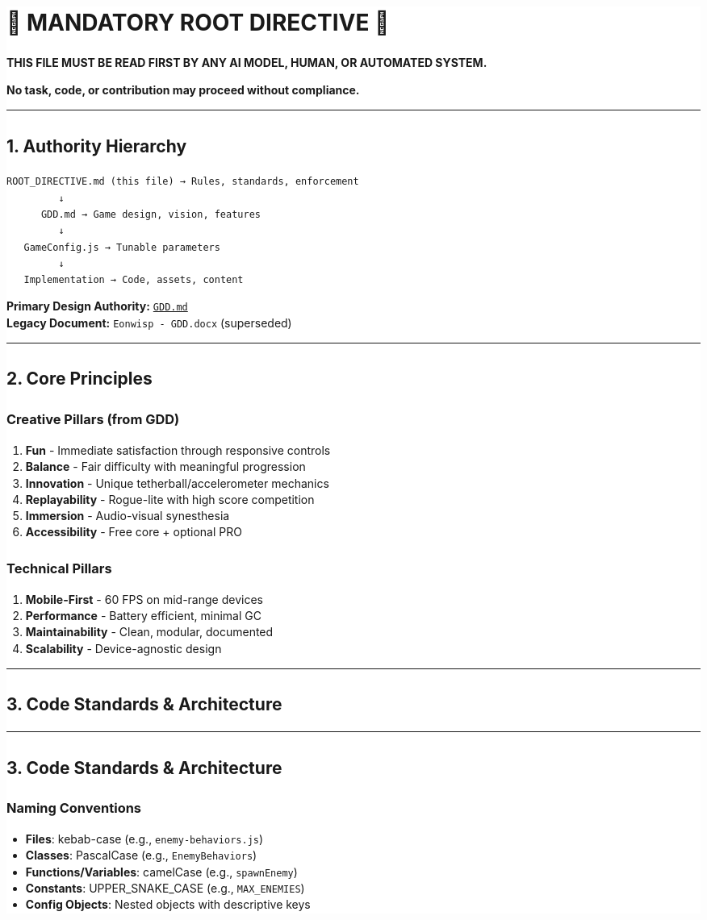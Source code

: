 # 🚨 MANDATORY ROOT DIRECTIVE 🚨

**THIS FILE MUST BE READ FIRST BY ANY AI MODEL, HUMAN, OR AUTOMATED SYSTEM.**

**No task, code, or contribution may proceed without compliance.**

---

## 1. Authority Hierarchy

```
ROOT_DIRECTIVE.md (this file) → Rules, standards, enforcement
         ↓
      GDD.md → Game design, vision, features
         ↓
   GameConfig.js → Tunable parameters
         ↓
   Implementation → Code, assets, content
```

**Primary Design Authority:** [`GDD.md`](GDD.md)  
**Legacy Document:** `Eonwisp - GDD.docx` (superseded)

---

## 2. Core Principles

### Creative Pillars (from GDD)
1. **Fun** - Immediate satisfaction through responsive controls
2. **Balance** - Fair difficulty with meaningful progression
3. **Innovation** - Unique tetherball/accelerometer mechanics
4. **Replayability** - Rogue-lite with high score competition
5. **Immersion** - Audio-visual synesthesia
6. **Accessibility** - Free core + optional PRO

### Technical Pillars
1. **Mobile-First** - 60 FPS on mid-range devices
2. **Performance** - Battery efficient, minimal GC
3. **Maintainability** - Clean, modular, documented
4. **Scalability** - Device-agnostic design

---

## 3. Code Standards & Architecture
---

## 3. Code Standards & Architecture

### Naming Conventions
- **Files**: kebab-case (e.g., `enemy-behaviors.js`)
- **Classes**: PascalCase (e.g., `EnemyBehaviors`)
- **Functions/Variables**: camelCase (e.g., `spawnEnemy`)
- **Constants**: UPPER_SNAKE_CASE (e.g., `MAX_ENEMIES`)
- **Config Objects**: Nested objects with descriptive keys
